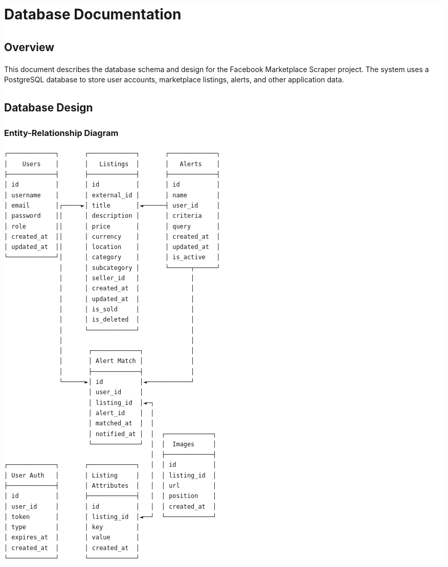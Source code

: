 # Database Documentation

## Overview

This document describes the database schema and design for the Facebook Marketplace Scraper project. The system uses a PostgreSQL database to store user accounts, marketplace listings, alerts, and other application data.

## Database Design

### Entity-Relationship Diagram

```
┌─────────────┐       ┌─────────────┐       ┌─────────────┐
│    Users    │       │   Listings  │       │   Alerts    │
├─────────────┤       ├─────────────┤       ├─────────────┤
│ id          │       │ id          │       │ id          │
│ username    │       │ external_id │       │ name        │
│ email       │┌─────►│ title       │◄──────┤ user_id     │
│ password    ││      │ description │       │ criteria    │
│ role        ││      │ price       │       │ query       │
│ created_at  ││      │ currency    │       │ created_at  │
│ updated_at  ││      │ location    │       │ updated_at  │
└─────────────┘│      │ category    │       │ is_active   │
               │      │ subcategory │       └──────┬──────┘
               │      │ seller_id   │              │
               │      │ created_at  │              │
               │      │ updated_at  │              │
               │      │ is_sold     │              │
               │      │ is_deleted  │              │
               │      └─────────────┘              │
               │                                   │
               │       ┌─────────────┐             │
               │       │ Alert Match │             │
               │       ├─────────────┤             │
               └──────►│ id          │◄────────────┘
                       │ user_id     │             
                       │ listing_id  │◄─┐           
                       │ alert_id    │  │           
                       │ matched_at  │  │           
                       │ notified_at │  │  ┌─────────────┐
                       └─────────────┘  │  │  Images     │
                                        │  ├─────────────┤
┌─────────────┐       ┌─────────────┐   │  │ id          │
│ User Auth   │       │ Listing     │   │  │ listing_id  │
├─────────────┤       │ Attributes  │   │  │ url         │
│ id          │       ├─────────────┤   │  │ position    │
│ user_id     │       │ id          │   │  │ created_at  │
│ token       │       │ listing_id  │◄──┘  └─────────────┘
│ type        │       │ key         │      
│ expires_at  │       │ value       │      
│ created_at  │       │ created_at  │      
└─────────────┘       └─────────────┘      
```
